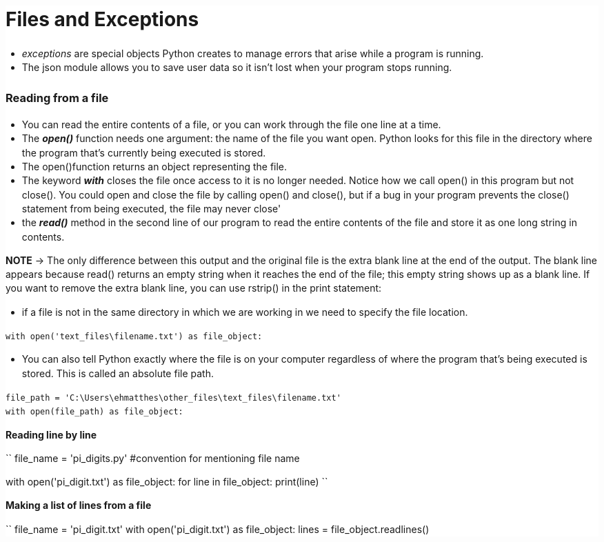 # Files and Exceptions
* *exceptions* are special objects Python creates to manage errors that arise while a program is running.
* The json module allows you to save user data so it isn’t lost when your program stops running.

### Reading from a file
*  You can read the entire contents of a file, or you can work through the file one line at a time. 
*  The ***open()*** function needs one argument: the name of the file you want open. Python looks for this file in 
the directory where the program that’s currently being executed is stored.
* The open()function returns an object representing the file.
* The keyword ***with*** closes the file once access to it is no longer needed. Notice how we call open() in this program but not close(). 
You could open and close the file by calling open() and close(), but if a bug in your program prevents the close() statement from being executed,
the file may never close'
* the ***read()*** method in the second line of our program to read the entire contents of the file and store it as one long string in contents.

**NOTE** -> The only difference between this output and the original file is the extra blank line at the end of the output. The blank line appears because 
read() returns an empty string when it reaches the end of the file; this empty string shows up as a blank line. If you want to remove the extra blank line, 
you can use rstrip() in the print statement:
* if a file is not in the same directory in which we are working in we need to specify the file location.

`with open('text_files\filename.txt') as file_object:`

* You can also tell Python exactly where the file is on your computer regardless of where the program that’s being executed is stored. 
This is called an absolute file path.

```
file_path = 'C:\Users\ehmatthes\other_files\text_files\filename.txt'
with open(file_path) as file_object:
```

**Reading line by line**

``
file_name = 'pi_digits.py' #convention for mentioning file name

with open('pi_digit.txt') as file_object:
    for line in file_object:
        print(line)
``

**Making a list of lines from a file**

``
file_name = 'pi_digit.txt'
with open('pi_digit.txt') as file_object:
    lines = file_object.readlines()

